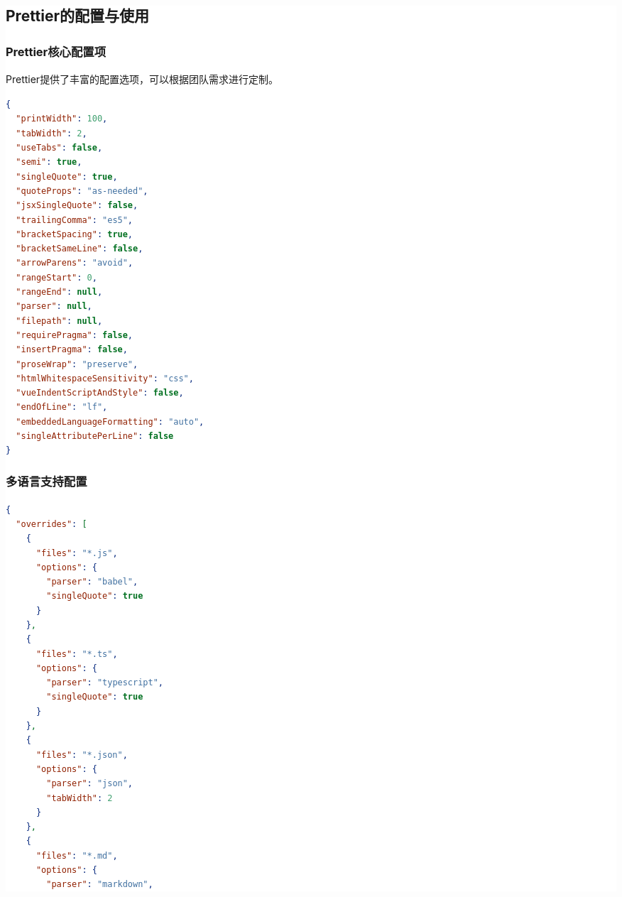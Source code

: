 ## Prettier的配置与使用

### Prettier核心配置项

Prettier提供了丰富的配置选项，可以根据团队需求进行定制。

```json
{
  "printWidth": 100,
  "tabWidth": 2,
  "useTabs": false,
  "semi": true,
  "singleQuote": true,
  "quoteProps": "as-needed",
  "jsxSingleQuote": false,
  "trailingComma": "es5",
  "bracketSpacing": true,
  "bracketSameLine": false,
  "arrowParens": "avoid",
  "rangeStart": 0,
  "rangeEnd": null,
  "parser": null,
  "filepath": null,
  "requirePragma": false,
  "insertPragma": false,
  "proseWrap": "preserve",
  "htmlWhitespaceSensitivity": "css",
  "vueIndentScriptAndStyle": false,
  "endOfLine": "lf",
  "embeddedLanguageFormatting": "auto",
  "singleAttributePerLine": false
}
```

### 多语言支持配置

```json
{
  "overrides": [
    {
      "files": "*.js",
      "options": {
        "parser": "babel",
        "singleQuote": true
      }
    },
    {
      "files": "*.ts",
      "options": {
        "parser": "typescript",
        "singleQuote": true
      }
    },
    {
      "files": "*.json",
      "options": {
        "parser": "json",
        "tabWidth": 2
      }
    },
    {
      "files": "*.md",
      "options": {
        "parser": "markdown",
```